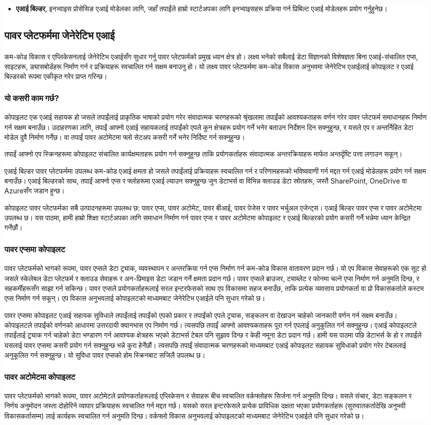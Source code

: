 - **एआई बिल्डर**, इनभ्वाइस प्रोसेसिङ एआई मोडेलका लागि, जहाँ तपाईंले हाम्रो स्टार्टअपका लागि इनभ्वाइसहरू प्रक्रिया गर्न प्रिबिल्ट एआई मोडेलहरू प्रयोग गर्नुहुनेछ।

## पावर प्लेटफर्ममा जेनेरेटिभ एआई

कम-कोड विकास र एप्लिकेसनलाई जेनेरेटिभ एआईसँग सुधार गर्नु पावर प्लेटफर्मको प्रमुख ध्यान क्षेत्र हो। लक्ष्य भनेको सबैलाई डेटा विज्ञानको विशेषज्ञता बिना एआई-संचालित एप्स, साइटहरू, ड्यासबोर्डहरू निर्माण गर्न र प्रक्रियाहरू स्वचालित गर्न सक्षम बनाउनु हो। यो लक्ष्य पावर प्लेटफर्ममा कम-कोड विकास अनुभवमा जेनेरेटिभ एआईलाई कोपाइलट र एआई बिल्डरको रूपमा एकीकृत गरेर प्राप्त गरिन्छ।

### यो कसरी काम गर्छ?

कोपाइलट एक एआई सहायक हो जसले तपाईंलाई प्राकृतिक भाषाको प्रयोग गरेर संवादात्मक चरणहरूको श्रृंखलामा तपाईंको आवश्यकताहरू वर्णन गरेर पावर प्लेटफर्म समाधानहरू निर्माण गर्न सक्षम बनाउँछ। उदाहरणका लागि, तपाईं आफ्नो एआई सहायकलाई तपाईंको एपले कुन क्षेत्रहरू प्रयोग गर्ने भनेर बताउन निर्देशन दिन सक्नुहुन्छ, र यसले एप र अन्तर्निहित डेटा मोडेल दुवै निर्माण गर्नेछ। वा तपाईं पावर अटोमेटमा फ्लो सेटअप कसरी गर्ने भनेर निर्दिष्ट गर्न सक्नुहुन्छ।

तपाईं आफ्नो एप स्क्रिनहरूमा कोपाइलट संचालित कार्यक्षमताहरू प्रयोग गर्न सक्नुहुन्छ ताकि प्रयोगकर्ताहरू संवादात्मक अन्तरक्रियाहरू मार्फत अन्तर्दृष्टि पत्ता लगाउन सकून्।

एआई बिल्डर पावर प्लेटफर्ममा उपलब्ध कम-कोड एआई क्षमता हो जसले तपाईंलाई प्रक्रियाहरू स्वचालित गर्न र परिणामहरूको भविष्यवाणी गर्न मद्दत गर्न एआई मोडेलहरू प्रयोग गर्न सक्षम बनाउँछ। एआई बिल्डरको साथ, तपाईं आफ्नो एप्स र फ्लोहरूमा एआई ल्याउन सक्नुहुन्छ जुन डेटाभर्स वा विभिन्न क्लाउड डेटा स्रोतहरू, जस्तै SharePoint, OneDrive वा Azureसँग जडान हुन्छ।

कोपाइलट पावर प्लेटफर्मका सबै उत्पादनहरूमा उपलब्ध छ: पावर एप्स, पावर अटोमेट, पावर बीआई, पावर पेजेस र पावर भर्चुअल एजेन्ट्स। एआई बिल्डर पावर एप्स र पावर अटोमेटमा उपलब्ध छ। यस पाठमा, हामी हाम्रो शिक्षा स्टार्टअपका लागि समाधान निर्माण गर्न पावर एप्स र पावर अटोमेटमा कोपाइलट र एआई बिल्डरको प्रयोग कसरी गर्ने भन्नेमा ध्यान केन्द्रित गर्नेछौं।

### पावर एप्समा कोपाइलट

पावर प्लेटफर्मको भागको रूपमा, पावर एप्सले डेटा ट्र्याक, व्यवस्थापन र अन्तरक्रिया गर्न एप्स निर्माण गर्न कम-कोड विकास वातावरण प्रदान गर्छ। यो एप विकास सेवाहरूको एक सूट हो जसले स्केलेबल डेटा प्लेटफर्म र क्लाउड सेवाहरू र अन-प्रिमाइस डेटा जडान गर्ने क्षमता प्रदान गर्छ। पावर एप्सले ब्राउजर, ट्याब्लेट र फोनमा चल्ने एप्स निर्माण गर्न अनुमति दिन्छ, र सहकर्मीहरूसँग साझा गर्न सकिन्छ। पावर एप्सले प्रयोगकर्ताहरूलाई सरल इन्टरफेसको साथ एप विकासमा सहज बनाउँछ, ताकि प्रत्येक व्यवसाय प्रयोगकर्ता वा प्रो विकासकर्ताले कस्टम एप्स निर्माण गर्न सकून्। एप विकास अनुभवलाई कोपाइलटको माध्यमबाट जेनेरेटिभ एआईले पनि सुधार गरेको छ।

पावर एप्समा कोपाइलट एआई सहायक सुविधाले तपाईंलाई तपाईंको एपको प्रकार र तपाईंको एपले ट्र्याक, सङ्कलन वा देखाउन चाहेको जानकारी वर्णन गर्न सक्षम बनाउँछ। कोपाइलटले तपाईंको वर्णनको आधारमा उत्तरदायी क्यानभास एप निर्माण गर्छ। त्यसपछि तपाईं आफ्नो आवश्यकताहरू पूरा गर्न एपलाई अनुकूलित गर्न सक्नुहुन्छ। एआई कोपाइलटले तपाईंलाई ट्र्याक गर्न चाहेको डेटा भण्डारण गर्न आवश्यक क्षेत्रहरू भएको डेटाभर्स टेबल पनि सुझाव दिन्छ र केही नमूना डेटा प्रदान गर्छ। हामी यस पाठमा पछि डेटाभर्स के हो र तपाईंले यसलाई पावर एप्समा कसरी प्रयोग गर्न सक्नुहुन्छ भन्ने कुरा हेर्नेछौं। त्यसपछि तपाईं संवादात्मक चरणहरूको माध्यमबाट एआई कोपाइलट सहायक सुविधाको प्रयोग गरेर टेबललाई अनुकूलित गर्न सक्नुहुन्छ। यो सुविधा पावर एप्सको होम स्क्रिनबाट सजिलै उपलब्ध छ।

### पावर अटोमेटमा कोपाइलट

पावर प्लेटफर्मको भागको रूपमा, पावर अटोमेटले प्रयोगकर्ताहरूलाई एप्लिकेसन र सेवाहरू बीच स्वचालित वर्कफ्लोहरू सिर्जना गर्न अनुमति दिन्छ। यसले संचार, डेटा सङ्कलन र निर्णय अनुमोदन जस्ता दोहोरिने व्यापार प्रक्रियाहरू स्वचालित गर्न मद्दत गर्छ। यसको सरल इन्टरफेसले प्रत्येक प्राविधिक दक्षता भएका प्रयोगकर्ताहरू (सुरुवातकर्तादेखि अनुभवी विकासकर्तासम्म) लाई कार्यहरू स्वचालित गर्न अनुमति दिन्छ। वर्कफ्लो विकास अनुभवलाई कोपाइलटको माध्यमबाट जेनेरेटिभ एआईले पनि सुधार गरेको छ।
